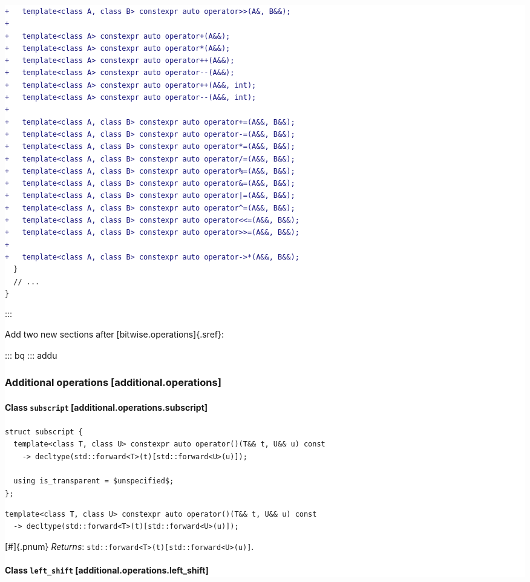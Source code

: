 ```diff
+   template<class A, class B> constexpr auto operator>>(A&, B&&);
+
+   template<class A> constexpr auto operator+(A&&);
+   template<class A> constexpr auto operator*(A&&);
+   template<class A> constexpr auto operator++(A&&);
+   template<class A> constexpr auto operator--(A&&);
+   template<class A> constexpr auto operator++(A&&, int);
+   template<class A> constexpr auto operator--(A&&, int);
+
+   template<class A, class B> constexpr auto operator+=(A&&, B&&);
+   template<class A, class B> constexpr auto operator-=(A&&, B&&);
+   template<class A, class B> constexpr auto operator*=(A&&, B&&);
+   template<class A, class B> constexpr auto operator/=(A&&, B&&);
+   template<class A, class B> constexpr auto operator%=(A&&, B&&);
+   template<class A, class B> constexpr auto operator&=(A&&, B&&);
+   template<class A, class B> constexpr auto operator|=(A&&, B&&);
+   template<class A, class B> constexpr auto operator^=(A&&, B&&);
+   template<class A, class B> constexpr auto operator<<=(A&&, B&&);
+   template<class A, class B> constexpr auto operator>>=(A&&, B&&);
+
+   template<class A, class B> constexpr auto operator->*(A&&, B&&);
  }
  // ...
}
```
:::

Add two new sections after [bitwise.operations]{.sref}:

::: bq
::: addu

### Additional operations [additional.operations]

#### Class `subscript` [additional.operations.subscript]

```
struct subscript {
  template<class T, class U> constexpr auto operator()(T&& t, U&& u) const
    -> decltype(std::forward<T>(t)[std::forward<U>(u)]);

  using is_transparent = $unspecified$;
};
```

```
template<class T, class U> constexpr auto operator()(T&& t, U&& u) const
  -> decltype(std::forward<T>(t)[std::forward<U>(u)]);
```

[#]{.pnum} *Returns*: `std::forward<T>(t)[std::forward<U>(u)]`.

#### Class `left_shift` [additional.operations.left_shift]

